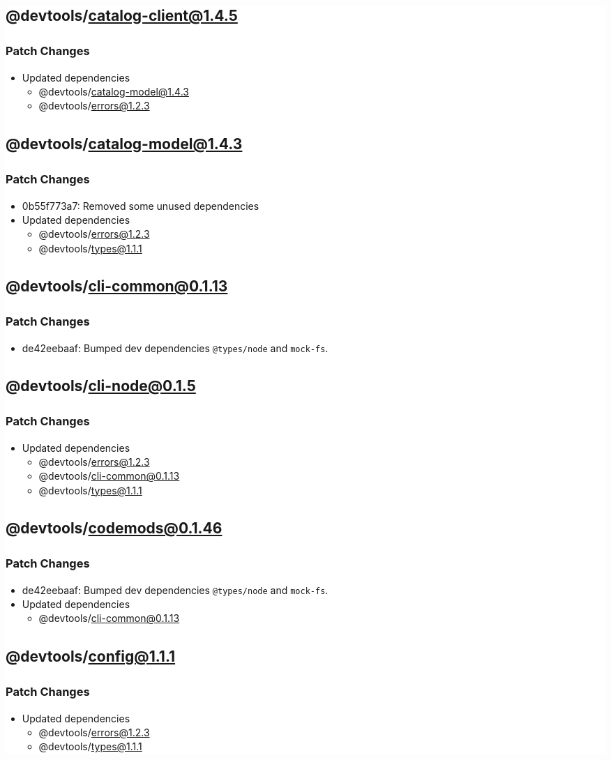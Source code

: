 ## @devtools/catalog-client@1.4.5

### Patch Changes

- Updated dependencies
  - @devtools/catalog-model@1.4.3
  - @devtools/errors@1.2.3

## @devtools/catalog-model@1.4.3

### Patch Changes

- 0b55f773a7: Removed some unused dependencies
- Updated dependencies
  - @devtools/errors@1.2.3
  - @devtools/types@1.1.1

## @devtools/cli-common@0.1.13

### Patch Changes

- de42eebaaf: Bumped dev dependencies `@types/node` and `mock-fs`.

## @devtools/cli-node@0.1.5

### Patch Changes

- Updated dependencies
  - @devtools/errors@1.2.3
  - @devtools/cli-common@0.1.13
  - @devtools/types@1.1.1

## @devtools/codemods@0.1.46

### Patch Changes

- de42eebaaf: Bumped dev dependencies `@types/node` and `mock-fs`.
- Updated dependencies
  - @devtools/cli-common@0.1.13

## @devtools/config@1.1.1

### Patch Changes

- Updated dependencies
  - @devtools/errors@1.2.3
  - @devtools/types@1.1.1
